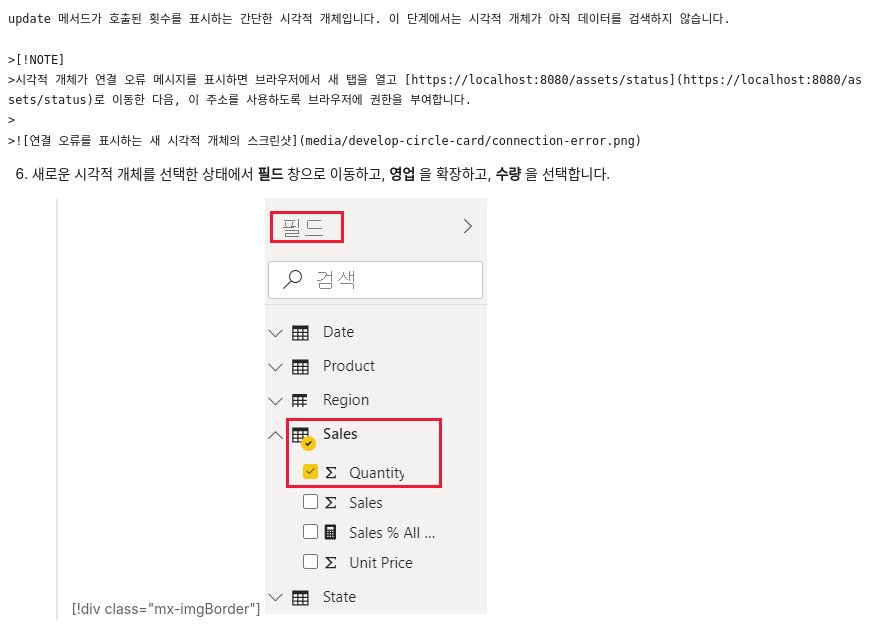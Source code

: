     update 메서드가 호출된 횟수를 표시하는 간단한 시각적 개체입니다. 이 단계에서는 시각적 개체가 아직 데이터를 검색하지 않습니다.

    >[!NOTE]
    >시각적 개체가 연결 오류 메시지를 표시하면 브라우저에서 새 탭을 열고 [https://localhost:8080/assets/status](https://localhost:8080/assets/status)로 이동한 다음, 이 주소를 사용하도록 브라우저에 권한을 부여합니다.
    >
    >![연결 오류를 표시하는 새 시각적 개체의 스크린샷](media/develop-circle-card/connection-error.png)

6. 새로운 시각적 개체를 선택한 상태에서 **필드** 창으로 이동하고, **영업** 을 확장하고, **수량** 을 선택합니다.

    >[!div class="mx-imgBorder"]
    >![미국 영업 분석 보고서의 sales 테이블에 있는 Power BI 서비스 수량 필드의 스크린샷](media/develop-circle-card/fields-sales-quantity.png)
